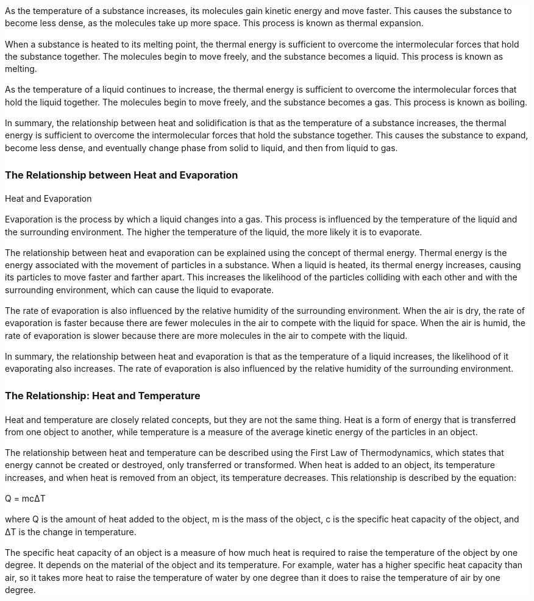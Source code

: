 As the temperature of a substance increases, its molecules gain kinetic energy and move faster. This causes the substance to become less dense, as the molecules take up more space. This process is known as thermal expansion.

When a substance is heated to its melting point, the thermal energy is sufficient to overcome the intermolecular forces that hold the substance together. The molecules begin to move freely, and the substance becomes a liquid. This process is known as melting.

As the temperature of a liquid continues to increase, the thermal energy is sufficient to overcome the intermolecular forces that hold the liquid together. The molecules begin to move freely, and the substance becomes a gas. This process is known as boiling.

In summary, the relationship between heat and solidification is that as the temperature of a substance increases, the thermal energy is sufficient to overcome the intermolecular forces that hold the substance together. This causes the substance to expand, become less dense, and eventually change phase from solid to liquid, and then from liquid to gas.
### The Relationship between Heat and Evaporation
Heat and Evaporation

Evaporation is the process by which a liquid changes into a gas. This process is influenced by the temperature of the liquid and the surrounding environment. The higher the temperature of the liquid, the more likely it is to evaporate.

The relationship between heat and evaporation can be explained using the concept of thermal energy. Thermal energy is the energy associated with the movement of particles in a substance. When a liquid is heated, its thermal energy increases, causing its particles to move faster and farther apart. This increases the likelihood of the particles colliding with each other and with the surrounding environment, which can cause the liquid to evaporate.

The rate of evaporation is also influenced by the relative humidity of the surrounding environment. When the air is dry, the rate of evaporation is faster because there are fewer molecules in the air to compete with the liquid for space. When the air is humid, the rate of evaporation is slower because there are more molecules in the air to compete with the liquid.

In summary, the relationship between heat and evaporation is that as the temperature of a liquid increases, the likelihood of it evaporating also increases. The rate of evaporation is also influenced by the relative humidity of the surrounding environment.
### The Relationship: Heat and Temperature
Heat and temperature are closely related concepts, but they are not the same thing. Heat is a form of energy that is transferred from one object to another, while temperature is a measure of the average kinetic energy of the particles in an object.

The relationship between heat and temperature can be described using the First Law of Thermodynamics, which states that energy cannot be created or destroyed, only transferred or transformed. When heat is added to an object, its temperature increases, and when heat is removed from an object, its temperature decreases. This relationship is described by the equation:

Q = mcΔT

where Q is the amount of heat added to the object, m is the mass of the object, c is the specific heat capacity of the object, and ΔT is the change in temperature.

The specific heat capacity of an object is a measure of how much heat is required to raise the temperature of the object by one degree. It depends on the material of the object and its temperature. For example, water has a higher specific heat capacity than air, so it takes more heat to raise the temperature of water by one degree than it does to raise the temperature of air by one degree.

